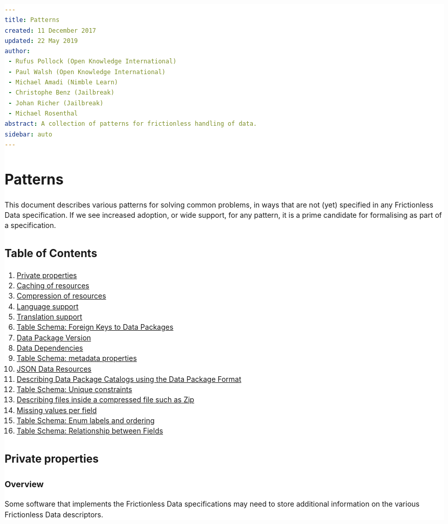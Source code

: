 ```yaml
---
title: Patterns
created: 11 December 2017
updated: 22 May 2019
author:
 - Rufus Pollock (Open Knowledge International)
 - Paul Walsh (Open Knowledge International)
 - Michael Amadi (Nimble Learn)
 - Christophe Benz (Jailbreak)
 - Johan Richer (Jailbreak)
 - Michael Rosenthal
abstract: A collection of patterns for frictionless handling of data.
sidebar: auto
---
```


[issues]: https://github.com/frictionlessdata/specs/issues
[repo]: https://github.com/frictionlessdata/specs

# Patterns

This document describes various patterns for solving common problems, in ways that are not (yet) specified in any Frictionless Data specification. If we see increased adoption, or wide support, for any pattern, it is a prime candidate for formalising as part of a specification.

## Table of Contents

1. [Private properties](#private-properties)
2. [Caching of resources](#caching-of-resources)
3. [Compression of resources](#compression-of-resources)
4. [Language support](#language-support)
5. [Translation support](#translation-support)
6. [Table Schema: Foreign Keys to Data Packages](#table-schema-foreign-keys-to-data-packages)
7. [Data Package Version](#data-package-version)
8. [Data Dependencies](#data-dependencies)
9. [Table Schema: metadata properties](#table-schema-metadata-properties)
10. [JSON Data Resources](#json-data-resources)
11. [Describing Data Package Catalogs using the Data Package Format](#describing-data-package-catalogs-using-the-data-package-format)
12. [Table Schema: Unique constraints](#table-schema-unique-constraints)
13. [Describing files inside a compressed file such as Zip](#describing-files-inside-a-compressed-file-such-as-zip)
14. [Missing values per field](#missing-values-per-field)
15. [Table Schema: Enum labels and ordering](#table-schema-enum-labels-and-ordering)
16. [Table Schema: Relationship between Fields](#table-schema-relationship-between-fields)

## Private properties

### Overview

Some software that implements the Frictionless Data specifications may need to store additional information on the various Frictionless Data descriptors.


[dr]: /data-resource/
[dp]: /data-package/